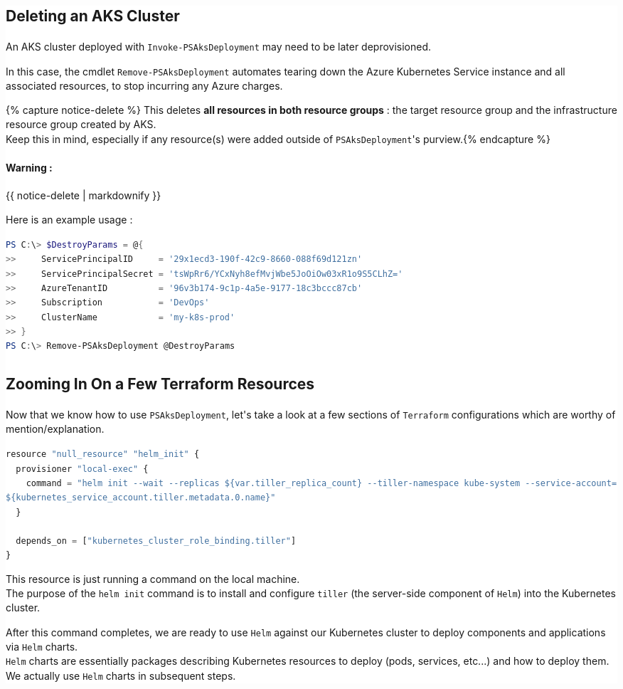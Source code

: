 ## Deleting an AKS Cluster  

An AKS cluster deployed with `Invoke-PSAksDeployment` may need to be later deprovisioned.

In this case, the cmdlet `Remove-PSAksDeployment` automates tearing down the Azure Kubernetes Service instance and all associated resources, to stop incurring any Azure charges.  

{% capture notice-delete %}
This deletes **all resources in both resource groups** : the target resource group and the infrastructure resource group created by AKS.  
Keep this in mind, especially if any resource(s) were added outside of `PSAksDeployment`'s purview.{% endcapture %}

<div class="notice--warning">
  <h4>Warning :</h4>
  {{ notice-delete | markdownify }}
</div>

Here is an example usage :

```powershell
PS C:\> $DestroyParams = @{
>>     ServicePrincipalID     = '29x1ecd3-190f-42c9-8660-088f69d121zn'
>>     ServicePrincipalSecret = 'tsWpRr6/YCxNyh8efMvjWbe5JoOiOw03xR1o9S5CLhZ='
>>     AzureTenantID          = '96v3b174-9c1p-4a5e-9177-18c3bccc87cb'
>>     Subscription           = 'DevOps'
>>     ClusterName            = 'my-k8s-prod'
>> }
PS C:\> Remove-PSAksDeployment @DestroyParams
```

## Zooming In On a Few Terraform Resources

Now that we know how to use `PSAksDeployment`, let's take a look at a few sections of `Terraform` configurations which are worthy of mention/explanation.  

```javascript
resource "null_resource" "helm_init" {
  provisioner "local-exec" {
    command = "helm init --wait --replicas ${var.tiller_replica_count} --tiller-namespace kube-system --service-account=${kubernetes_service_account.tiller.metadata.0.name}"
  }

  depends_on = ["kubernetes_cluster_role_binding.tiller"]
}
```

This resource is just running a command on the local machine.  
The purpose of the `helm init` command is to install and configure `tiller` (the server-side component of `Helm`) into the Kubernetes cluster.  

After this command completes, we are ready to use `Helm` against our Kubernetes cluster to deploy components and applications via `Helm` charts.  
`Helm` charts are essentially packages describing Kubernetes resources to deploy (pods, services, etc...) and how to deploy them. We actually use `Helm` charts in subsequent steps.  

